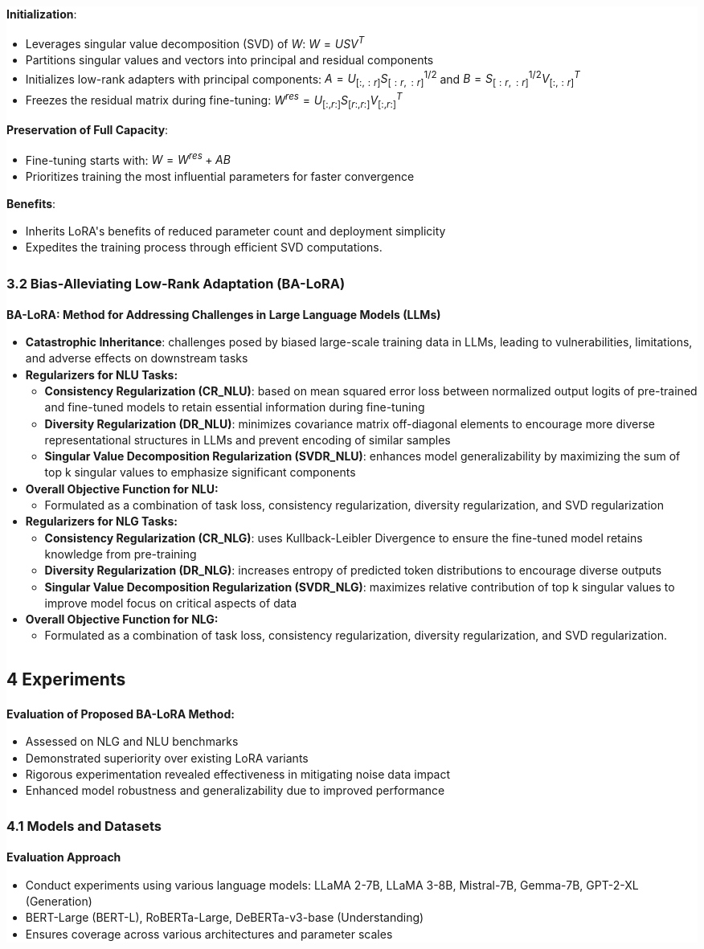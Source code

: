 **Initialization**:
- Leverages singular value decomposition (SVD) of $W$: $W=USV^{T}$
- Partitions singular values and vectors into principal and residual components
- Initializes low-rank adapters with principal components: $A=U_{[:,:r]}S_{[:r,:r]}^{1/2}$ and $B=S_{[:r,:r]}^{1/2}V_{[:,:r]}^T$
- Freezes the residual matrix during fine-tuning: $W^{res}=U_{[:,r:]}S_{[r:,r:]}V_{[:,r:]}^T$

**Preservation of Full Capacity**:
- Fine-tuning starts with: $W=W^{res}+AB$
- Prioritizes training the most influential parameters for faster convergence

**Benefits**:
- Inherits LoRA's benefits of reduced parameter count and deployment simplicity
- Expedites the training process through efficient SVD computations.

### 3.2 Bias-Alleviating Low-Rank Adaptation (BA-LoRA)

**BA-LoRA: Method for Addressing Challenges in Large Language Models (LLMs)**
* **Catastrophic Inheritance**: challenges posed by biased large-scale training data in LLMs, leading to vulnerabilities, limitations, and adverse effects on downstream tasks
* **Regularizers for NLU Tasks:**
  * **Consistency Regularization (CR_NLU)**: based on mean squared error loss between normalized output logits of pre-trained and fine-tuned models to retain essential information during fine-tuning
  * **Diversity Regularization (DR_NLU)**: minimizes covariance matrix off-diagonal elements to encourage more diverse representational structures in LLMs and prevent encoding of similar samples
  * **Singular Value Decomposition Regularization (SVDR_NLU)**: enhances model generalizability by maximizing the sum of top k singular values to emphasize significant components
* **Overall Objective Function for NLU:**
  * Formulated as a combination of task loss, consistency regularization, diversity regularization, and SVD regularization
* **Regularizers for NLG Tasks:**
  * **Consistency Regularization (CR_NLG)**: uses Kullback-Leibler Divergence to ensure the fine-tuned model retains knowledge from pre-training
  * **Diversity Regularization (DR_NLG)**: increases entropy of predicted token distributions to encourage diverse outputs
  * **Singular Value Decomposition Regularization (SVDR_NLG)**: maximizes relative contribution of top k singular values to improve model focus on critical aspects of data
* **Overall Objective Function for NLG:**
  * Formulated as a combination of task loss, consistency regularization, diversity regularization, and SVD regularization.

## 4 Experiments

**Evaluation of Proposed BA-LoRA Method:**

- Assessed on NLG and NLU benchmarks
- Demonstrated superiority over existing LoRA variants
- Rigorous experimentation revealed effectiveness in mitigating noise data impact
- Enhanced model robustness and generalizability due to improved performance

### 4.1 Models and Datasets

**Evaluation Approach**
- Conduct experiments using various language models: LLaMA 2-7B, LLaMA 3-8B, Mistral-7B, Gemma-7B, GPT-2-XL (Generation)
- BERT-Large (BERT-L), RoBERTa-Large, DeBERTa-v3-base (Understanding)
- Ensures coverage across various architectures and parameter scales
